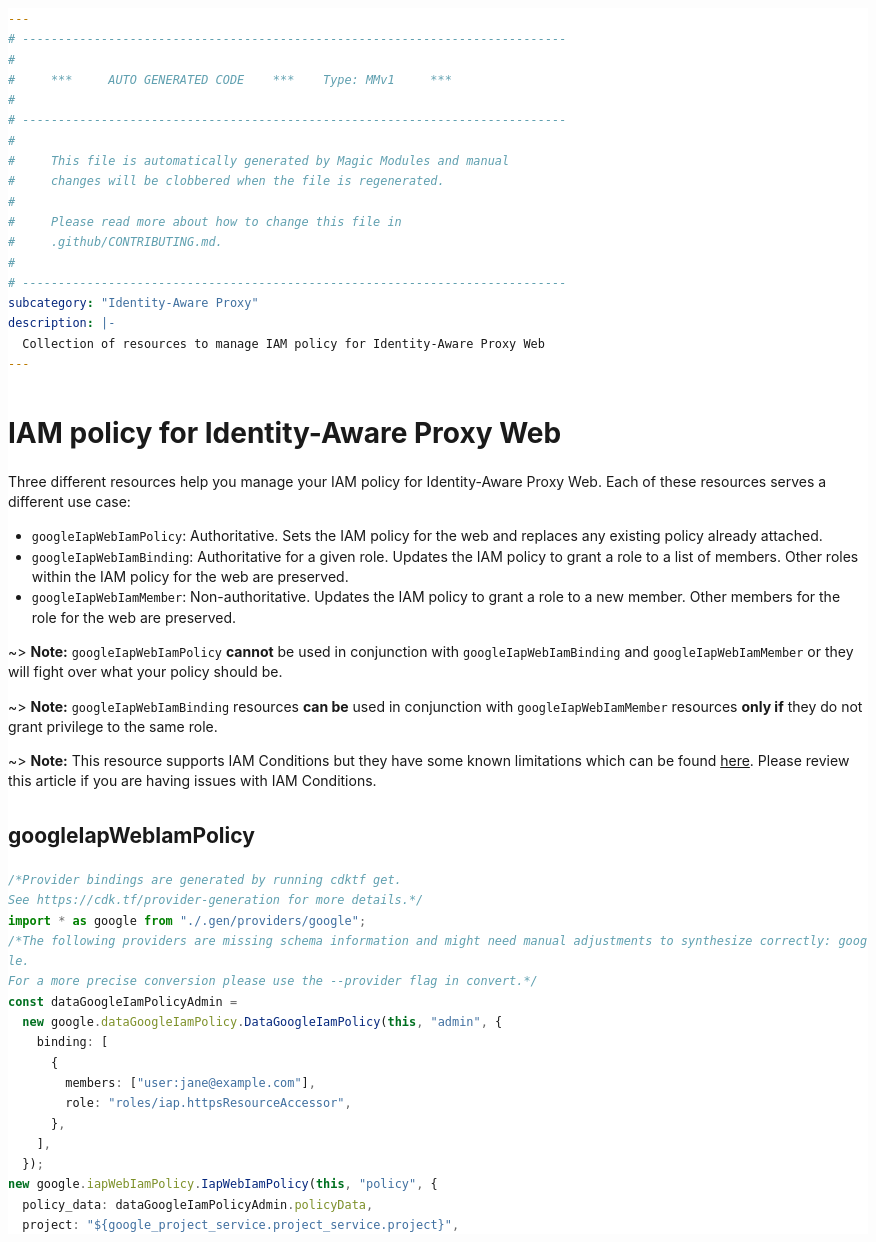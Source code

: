 ```yaml
---
# ----------------------------------------------------------------------------
#
#     ***     AUTO GENERATED CODE    ***    Type: MMv1     ***
#
# ----------------------------------------------------------------------------
#
#     This file is automatically generated by Magic Modules and manual
#     changes will be clobbered when the file is regenerated.
#
#     Please read more about how to change this file in
#     .github/CONTRIBUTING.md.
#
# ----------------------------------------------------------------------------
subcategory: "Identity-Aware Proxy"
description: |-
  Collection of resources to manage IAM policy for Identity-Aware Proxy Web
---
```


# IAM policy for Identity-Aware Proxy Web

Three different resources help you manage your IAM policy for Identity-Aware Proxy Web. Each of these resources serves a different use case:

* `googleIapWebIamPolicy`: Authoritative. Sets the IAM policy for the web and replaces any existing policy already attached.
* `googleIapWebIamBinding`: Authoritative for a given role. Updates the IAM policy to grant a role to a list of members. Other roles within the IAM policy for the web are preserved.
* `googleIapWebIamMember`: Non-authoritative. Updates the IAM policy to grant a role to a new member. Other members for the role for the web are preserved.

\~> **Note:** `googleIapWebIamPolicy` **cannot** be used in conjunction with `googleIapWebIamBinding` and `googleIapWebIamMember` or they will fight over what your policy should be.

\~> **Note:** `googleIapWebIamBinding` resources **can be** used in conjunction with `googleIapWebIamMember` resources **only if** they do not grant privilege to the same role.

\~> **Note:**  This resource supports IAM Conditions but they have some known limitations which can be found [here](https://cloud.google.com/iam/docs/conditions-overview#limitations). Please review this article if you are having issues with IAM Conditions.

## googleIapWebIamPolicy

```typescript
/*Provider bindings are generated by running cdktf get.
See https://cdk.tf/provider-generation for more details.*/
import * as google from "./.gen/providers/google";
/*The following providers are missing schema information and might need manual adjustments to synthesize correctly: google.
For a more precise conversion please use the --provider flag in convert.*/
const dataGoogleIamPolicyAdmin =
  new google.dataGoogleIamPolicy.DataGoogleIamPolicy(this, "admin", {
    binding: [
      {
        members: ["user:jane@example.com"],
        role: "roles/iap.httpsResourceAccessor",
      },
    ],
  });
new google.iapWebIamPolicy.IapWebIamPolicy(this, "policy", {
  policy_data: dataGoogleIamPolicyAdmin.policyData,
  project: "${google_project_service.project_service.project}",
```